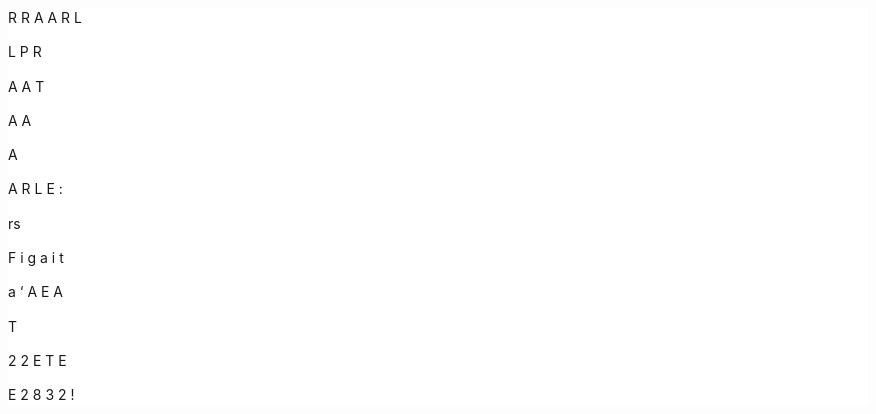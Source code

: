 R
R
A
A
R
L
 
L
P
R
 
A
A
T
 
A
A
 
A
 
A
R
L
E
:
 
rs
 
F
i
g
a
i
t
 
a 
‘
A
E
A
 
T
 
2
2
E
T
E
 
E 
2
8
3
2
!
 